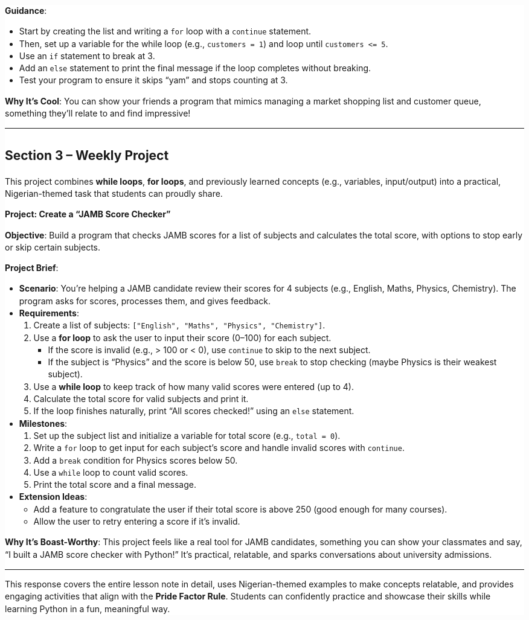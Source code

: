 **Guidance**:
- Start by creating the list and writing a `for` loop with a `continue` statement.
- Then, set up a variable for the while loop (e.g., `customers = 1`) and loop until `customers <= 5`.
- Use an `if` statement to break at 3.
- Add an `else` statement to print the final message if the loop completes without breaking.
- Test your program to ensure it skips “yam” and stops counting at 3.

**Why It’s Cool**: You can show your friends a program that mimics managing a market shopping list and customer queue, something they’ll relate to and find impressive!

---

## **Section 3 – Weekly Project**

This project combines **while loops**, **for loops**, and previously learned concepts (e.g., variables, input/output) into a practical, Nigerian-themed task that students can proudly share.

**Project: Create a “JAMB Score Checker”**

**Objective**: Build a program that checks JAMB scores for a list of subjects and calculates the total score, with options to stop early or skip certain subjects.

**Project Brief**:
- **Scenario**: You’re helping a JAMB candidate review their scores for 4 subjects (e.g., English, Maths, Physics, Chemistry). The program asks for scores, processes them, and gives feedback.
- **Requirements**:
  1. Create a list of subjects: `["English", "Maths", "Physics", "Chemistry"]`.
  2. Use a **for loop** to ask the user to input their score (0–100) for each subject.
     - If the score is invalid (e.g., > 100 or < 0), use `continue` to skip to the next subject.
     - If the subject is “Physics” and the score is below 50, use `break` to stop checking (maybe Physics is their weakest subject).
  3. Use a **while loop** to keep track of how many valid scores were entered (up to 4).
  4. Calculate the total score for valid subjects and print it.
  5. If the loop finishes naturally, print “All scores checked!” using an `else` statement.
- **Milestones**:
  1. Set up the subject list and initialize a variable for total score (e.g., `total = 0`).
  2. Write a `for` loop to get input for each subject’s score and handle invalid scores with `continue`.
  3. Add a `break` condition for Physics scores below 50.
  4. Use a `while` loop to count valid scores.
  5. Print the total score and a final message.
- **Extension Ideas**:
  - Add a feature to congratulate the user if their total score is above 250 (good enough for many courses).
  - Allow the user to retry entering a score if it’s invalid.

**Why It’s Boast-Worthy**: This project feels like a real tool for JAMB candidates, something you can show your classmates and say, “I built a JAMB score checker with Python!” It’s practical, relatable, and sparks conversations about university admissions.

---

This response covers the entire lesson note in detail, uses Nigerian-themed examples to make concepts relatable, and provides engaging activities that align with the **Pride Factor Rule**. Students can confidently practice and showcase their skills while learning Python in a fun, meaningful way.